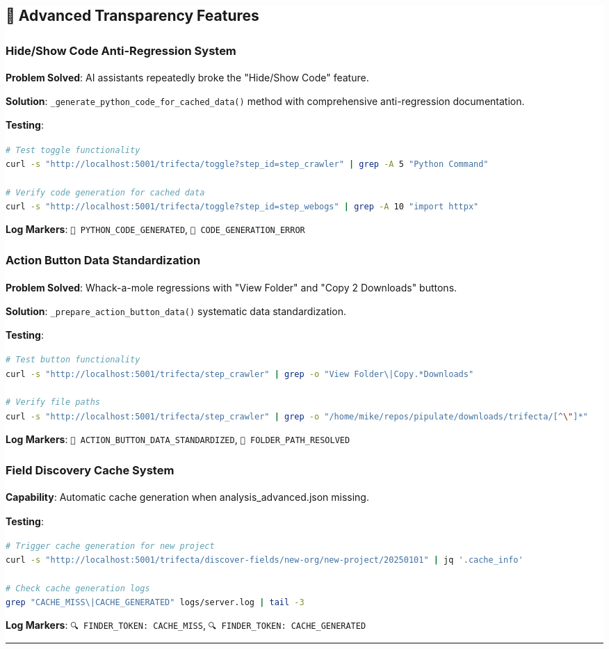 ## 🚀 **Advanced Transparency Features**

### **Hide/Show Code Anti-Regression System**

**Problem Solved**: AI assistants repeatedly broke the "Hide/Show Code" feature.

**Solution**: `_generate_python_code_for_cached_data()` method with comprehensive anti-regression documentation.

**Testing**:
```bash
# Test toggle functionality
curl -s "http://localhost:5001/trifecta/toggle?step_id=step_crawler" | grep -A 5 "Python Command"

# Verify code generation for cached data
curl -s "http://localhost:5001/trifecta/toggle?step_id=step_webogs" | grep -A 10 "import httpx"
```

**Log Markers**: `🐍 PYTHON_CODE_GENERATED`, `🚨 CODE_GENERATION_ERROR`

### **Action Button Data Standardization**

**Problem Solved**: Whack-a-mole regressions with "View Folder" and "Copy 2 Downloads" buttons.

**Solution**: `_prepare_action_button_data()` systematic data standardization.

**Testing**:
```bash
# Test button functionality
curl -s "http://localhost:5001/trifecta/step_crawler" | grep -o "View Folder\|Copy.*Downloads"

# Verify file paths
curl -s "http://localhost:5001/trifecta/step_crawler" | grep -o "/home/mike/repos/pipulate/downloads/trifecta/[^\"]*"
```

**Log Markers**: `🔧 ACTION_BUTTON_DATA_STANDARDIZED`, `📂 FOLDER_PATH_RESOLVED`

### **Field Discovery Cache System**

**Capability**: Automatic cache generation when analysis_advanced.json missing.

**Testing**:
```bash
# Trigger cache generation for new project
curl -s "http://localhost:5001/trifecta/discover-fields/new-org/new-project/20250101" | jq '.cache_info'

# Check cache generation logs
grep "CACHE_MISS\|CACHE_GENERATED" logs/server.log | tail -3
```

**Log Markers**: `🔍 FINDER_TOKEN: CACHE_MISS`, `🔍 FINDER_TOKEN: CACHE_GENERATED`

---
